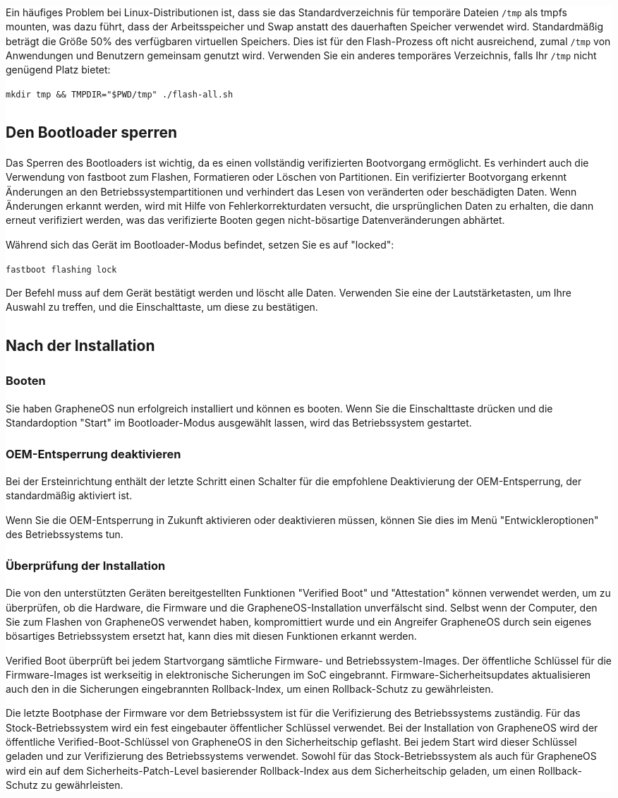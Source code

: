Ein häufiges Problem bei Linux-Distributionen ist, dass sie das Standardverzeichnis für temporäre Dateien `/tmp` als tmpfs mounten, was dazu führt, dass der Arbeitsspeicher und Swap anstatt des dauerhaften Speicher verwendet wird. Standardmäßig beträgt die Größe 50% des verfügbaren virtuellen Speichers. Dies ist für den Flash-Prozess oft nicht ausreichend, zumal `/tmp` von Anwendungen und Benutzern gemeinsam genutzt wird. Verwenden Sie ein anderes temporäres Verzeichnis, falls Ihr `/tmp` nicht genügend Platz bietet:

    mkdir tmp && TMPDIR="$PWD/tmp" ./flash-all.sh

<h2 id="locking-the-bootloader">Den Bootloader sperren</h2>

Das Sperren des Bootloaders ist wichtig, da es einen vollständig verifizierten Bootvorgang ermöglicht. Es verhindert auch die Verwendung von fastboot zum Flashen, Formatieren oder Löschen von Partitionen. Ein verifizierter Bootvorgang erkennt Änderungen an den Betriebssystempartitionen und verhindert das Lesen von veränderten oder beschädigten Daten. Wenn Änderungen erkannt werden, wird mit Hilfe von Fehlerkorrekturdaten versucht, die ursprünglichen Daten zu erhalten, die dann erneut verifiziert werden, was das verifizierte Booten gegen nicht-bösartige Datenveränderungen abhärtet.

Während sich das Gerät im Bootloader-Modus befindet, setzen Sie es auf "locked":

    fastboot flashing lock

Der Befehl muss auf dem Gerät bestätigt werden und löscht alle Daten. Verwenden Sie eine der Lautstärketasten, um Ihre Auswahl zu treffen, und die Einschalttaste, um diese zu bestätigen.

<h2 id="post-installation">Nach der Installation</h2>

<h3 id="booting">Booten</h3>

Sie haben GrapheneOS nun erfolgreich installiert und können es booten. Wenn Sie die Einschalttaste drücken und die Standardoption "Start" im Bootloader-Modus ausgewählt lassen, wird das Betriebssystem gestartet.

<h3 id="disabling-oem-unlocking">OEM-Entsperrung deaktivieren</h3>

Bei der Ersteinrichtung enthält der letzte Schritt einen Schalter für die empfohlene Deaktivierung der OEM-Entsperrung, der standardmäßig aktiviert ist.

Wenn Sie die OEM-Entsperrung in Zukunft aktivieren oder deaktivieren müssen, können Sie dies im Menü "Entwickleroptionen" des Betriebssystems tun.

<h3 id="verifying-installation">Überprüfung der Installation</h3>

Die von den unterstützten Geräten bereitgestellten Funktionen "Verified Boot" und "Attestation" können verwendet werden, um zu überprüfen, ob die Hardware, die Firmware und die GrapheneOS-Installation unverfälscht sind. Selbst wenn der Computer, den Sie zum Flashen von GrapheneOS verwendet haben, kompromittiert wurde und ein Angreifer GrapheneOS durch sein eigenes bösartiges Betriebssystem ersetzt hat, kann dies mit diesen Funktionen erkannt werden.

Verified Boot überprüft bei jedem Startvorgang sämtliche Firmware- und Betriebssystem-Images. Der öffentliche Schlüssel für die Firmware-Images ist werkseitig in elektronische Sicherungen im SoC eingebrannt. Firmware-Sicherheitsupdates aktualisieren auch den in die Sicherungen eingebrannten Rollback-Index, um einen Rollback-Schutz zu gewährleisten.

Die letzte Bootphase der Firmware vor dem Betriebssystem ist für die Verifizierung des Betriebssystems zuständig. Für das Stock-Betriebssystem wird ein fest eingebauter öffentlicher Schlüssel verwendet. Bei der Installation von GrapheneOS wird der öffentliche Verified-Boot-Schlüssel von GrapheneOS in den Sicherheitschip geflasht. Bei jedem Start wird dieser Schlüssel geladen und zur Verifizierung des Betriebssystems verwendet. Sowohl für das Stock-Betriebssystem als auch für GrapheneOS wird ein auf dem Sicherheits-Patch-Level basierender Rollback-Index aus dem Sicherheitschip geladen, um einen Rollback-Schutz zu gewährleisten.
